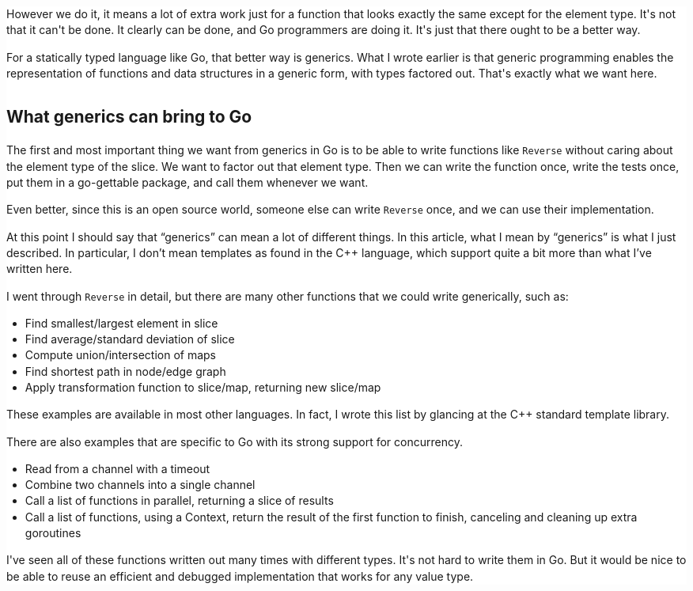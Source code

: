 However we do it, it means a lot of extra work just for a function that
looks exactly the same except for the element type.
It's not that it can't be done.
It clearly can be done, and Go programmers are doing it.
It's just that there ought to be a better way.

For a statically typed language like Go, that better way is generics.
What I wrote earlier is that generic programming enables the
representation of functions and data structures in a generic form,
with types factored out.
That's exactly what we want here.

## What generics can bring to Go

The first and most important thing we want from generics in Go is to
be able to write functions like `Reverse` without caring about the
element type of the slice.
We want to factor out that element type.
Then we can write the function once, write the tests once, put them in
a go-gettable package, and call them whenever we want.

Even better, since this is an open source world, someone else can
write `Reverse` once, and we can use their implementation.

At this point I should say that “generics” can mean a lot of different
things.
In this article, what I mean by “generics” is what I just described.
In particular, I don’t mean templates as found in the C++ language,
which support quite a bit more than what I’ve written here.

I went through `Reverse` in detail, but there are many other functions
that we could write generically, such as:

  - Find smallest/largest element in slice
  - Find average/standard deviation of slice
  - Compute union/intersection of maps
  - Find shortest path in node/edge graph
  - Apply transformation function to slice/map, returning new slice/map

These examples are available in most other languages.
In fact, I wrote this list by glancing at the C++ standard template
library.

There are also examples that are specific to Go with its strong
support for concurrency.

  - Read from a channel with a timeout
  - Combine two channels into a single channel
  - Call a list of functions in parallel, returning a slice of results
  - Call a list of functions, using a Context, return the result of the first function to finish, canceling and cleaning up extra goroutines

I've seen all of these functions written out many times with different
types.
It's not hard to write them in Go.
But it would be nice to be able to reuse an efficient and debugged
implementation that works for any value type.
